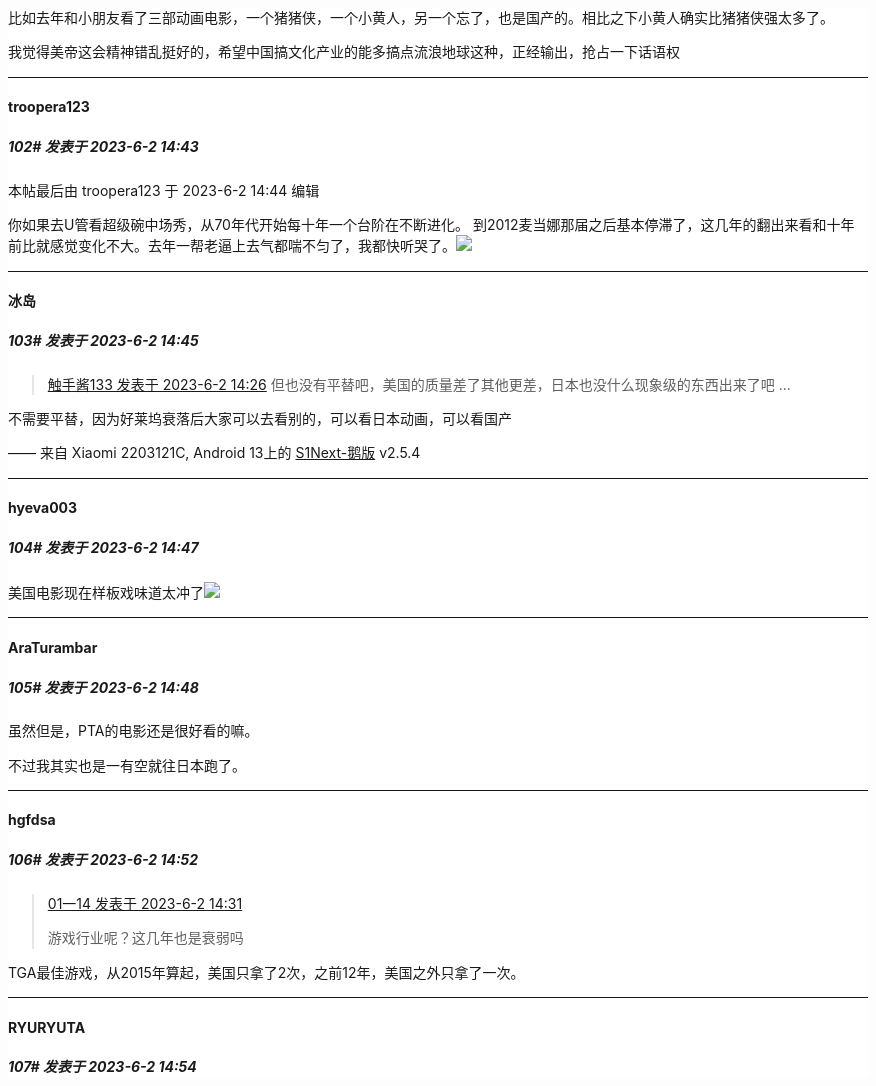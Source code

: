 比如去年和小朋友看了三部动画电影，一个猪猪侠，一个小黄人，另一个忘了，也是国产的。相比之下小黄人确实比猪猪侠强太多了。

我觉得美帝这会精神错乱挺好的，希望中国搞文化产业的能多搞点流浪地球这种，正经输出，抢占一下话语权

*****

####  troopera123  
##### 102#       发表于 2023-6-2 14:43

 本帖最后由 troopera123 于 2023-6-2 14:44 编辑 

你如果去U管看超级碗中场秀，从70年代开始每十年一个台阶在不断进化。 到2012麦当娜那届之后基本停滞了，这几年的翻出来看和十年前比就感觉变化不大。去年一帮老逼上去气都喘不匀了，我都快听哭了。<img src="https://static.saraba1st.com/image/smiley/face2017/067.png" referrerpolicy="no-referrer">


*****

####  冰岛  
##### 103#       发表于 2023-6-2 14:45

<blockquote><a href="httphttps://bbs.saraba1st.com/2b/forum.php?mod=redirect&amp;goto=findpost&amp;pid=61090595&amp;ptid=2138022" target="_blank">触手酱133 发表于 2023-6-2 14:26</a>
但也没有平替吧，美国的质量差了其他更差，日本也没什么现象级的东西出来了吧 ...</blockquote>
不需要平替，因为好莱坞衰落后大家可以去看别的，可以看日本动画，可以看国产

—— 来自 Xiaomi 2203121C, Android 13上的 [S1Next-鹅版](https://github.com/ykrank/S1-Next/releases) v2.5.4

*****

####  hyeva003  
##### 104#       发表于 2023-6-2 14:47

美国电影现在样板戏味道太冲了<img src="https://static.saraba1st.com/image/smiley/face2017/013.png" referrerpolicy="no-referrer">

*****

####  AraTurambar  
##### 105#       发表于 2023-6-2 14:48

虽然但是，PTA的电影还是很好看的嘛。

不过我其实也是一有空就往日本跑了。

*****

####  hgfdsa  
##### 106#       发表于 2023-6-2 14:52

<blockquote><a href="httphttps://bbs.saraba1st.com/2b/forum.php?mod=redirect&amp;goto=findpost&amp;pid=61090667&amp;ptid=2138022" target="_blank">01一14 发表于 2023-6-2 14:31</a>

游戏行业呢？这几年也是衰弱吗</blockquote>
TGA最佳游戏，从2015年算起，美国只拿了2次，之前12年，美国之外只拿了一次。

*****

####  RYURYUTA  
##### 107#       发表于 2023-6-2 14:54
